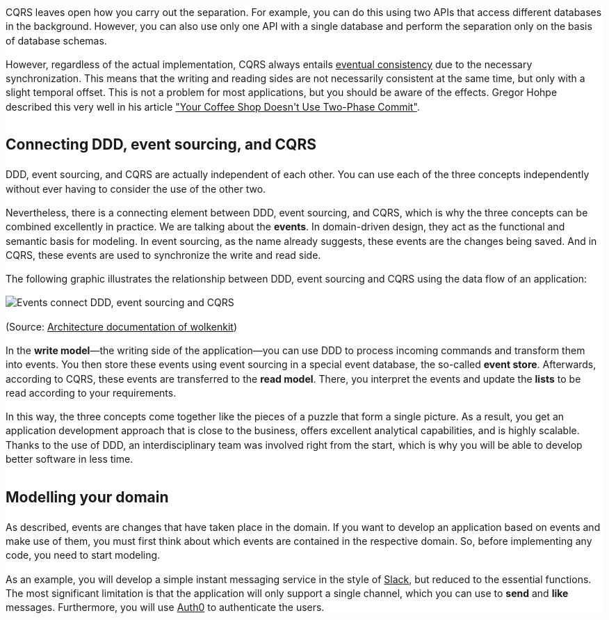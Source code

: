 CQRS leaves open how you carry out the separation. For example, you can do this using two APIs that access different databases in the background. However, you can also use only one API with a single database and perform the separation only on the basis of database schemas.

However, regardless of the actual implementation, CQRS always entails [eventual consistency](https://www.thenativeweb.io/blog/2018-01-11-16-23-ddd-and-co-part-8-eventual-consistency/) due to the necessary synchronization. This means that the writing and reading sides are not necessarily consistent at the same time, but only with a slight temporal offset. This is not a problem for most applications, but you should be aware of the effects. Gregor Hohpe described this very well in his article ["Your Coffee Shop Doesn't Use Two-Phase Commit"](http://www.enterpriseintegrationpatterns.com/docs/IEEE_Software_Design_2PC.pdf).

## Connecting DDD, event sourcing, and CQRS

DDD, event sourcing, and CQRS are actually independent of each other. You can use each of the three concepts independently without ever having to consider the use of the other two.

Nevertheless, there is a connecting element between DDD, event sourcing, and CQRS, which is why the three concepts can be combined excellently in practice. We are talking about the **events**. In domain-driven design, they act as the functional and semantic basis for modeling. In event sourcing, as the name already suggests, these events are the changes being saved. And in CQRS, these events are used to synchronize the write and read side.

The following graphic illustrates the relationship between DDD, event sourcing and CQRS using the data flow of an application:

![Events connect DDD, event sourcing and CQRS](https://cdn.auth0.com/blog/wolkenkit/architecture.png)

(Source: [Architecture documentation of wolkenkit](https://docs.wolkenkit.io/1.2.0/getting-started/understanding-wolkenkit/architecture/))

In the **write model**—the writing side of the application—you can use DDD to process incoming commands and transform them into events. You then store these events using event sourcing in a special event database, the so-called **event store**. Afterwards, according to CQRS, these events are transferred to the **read model**. There, you interpret the events and update the **lists** to be read according to your requirements.

In this way, the three concepts come together like the pieces of a puzzle that form a single picture. As a result, you get an application development approach that is close to the business, offers excellent analytical capabilities, and is highly scalable. Thanks to the use of DDD, an interdisciplinary team was involved right from the start, which is why you will be able to develop better software in less time.

## Modelling your domain

As described, events are changes that have taken place in the domain. If you want to develop an application based on events and make use of them, you must first think about which events are contained in the respective domain. So, before implementing any code, you need to start modeling.

As an example, you will develop a simple instant messaging service in the style of [Slack](https://slack.com/), but reduced to the essential functions. The most significant limitation is that the application will only support a single channel, which you can use to **send** and **like** messages. Furthermore, you will use [Auth0](https://auth0.com/) to authenticate the users.
